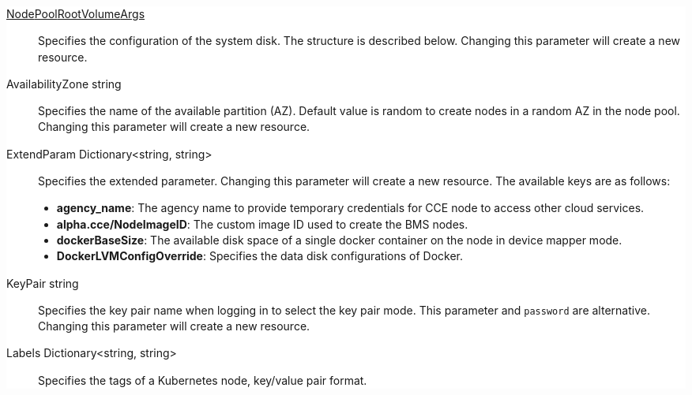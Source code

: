 </span>
        <span class="property-indicator"></span>
        <span class="property-type"><a href="#nodepoolrootvolume">Node<wbr>Pool<wbr>Root<wbr>Volume<wbr>Args</a></span>
    </dt>
    <dd><p>Specifies the configuration of the system disk.
The structure is described below. Changing this parameter will create a new resource.</p>
</dd><dt class="property-optional property-replacement"
            title="Optional">
        <span id="availabilityzone_csharp">
<a data-swiftype-name="resource-property" data-swiftype-type="text" href="#availabilityzone_csharp" style="color: inherit; text-decoration: inherit;">Availability<wbr>Zone</a>
</span>
        <span class="property-indicator"></span>
        <span class="property-type">string</span>
    </dt>
    <dd><p>Specifies the name of the available partition (AZ). Default value
is random to create nodes in a random AZ in the node pool. Changing this parameter will create a new resource.</p>
</dd><dt class="property-optional property-replacement"
            title="Optional">
        <span id="extendparam_csharp">
<a data-swiftype-name="resource-property" data-swiftype-type="text" href="#extendparam_csharp" style="color: inherit; text-decoration: inherit;">Extend<wbr>Param</a>
</span>
        <span class="property-indicator"></span>
        <span class="property-type">Dictionary&lt;string, string&gt;</span>
    </dt>
    <dd><p>Specifies the extended parameter.
Changing this parameter will create a new resource.
The available keys are as follows:</p>
<ul>
<li><strong>agency_name</strong>: The agency name to provide temporary credentials for CCE node to access other cloud services.</li>
<li><strong>alpha.cce/NodeImageID</strong>: The custom image ID used to create the BMS nodes.</li>
<li><strong>dockerBaseSize</strong>: The available disk space of a single docker container on the node in device mapper mode.</li>
<li><strong>DockerLVMConfigOverride</strong>: Specifies the data disk configurations of Docker.</li>
</ul>
</dd><dt class="property-optional property-replacement"
            title="Optional">
        <span id="keypair_csharp">
<a data-swiftype-name="resource-property" data-swiftype-type="text" href="#keypair_csharp" style="color: inherit; text-decoration: inherit;">Key<wbr>Pair</a>
</span>
        <span class="property-indicator"></span>
        <span class="property-type">string</span>
    </dt>
    <dd><p>Specifies the key pair name when logging in to select the key pair mode.
This parameter and <code>password</code> are alternative. Changing this parameter will create a new resource.</p>
</dd><dt class="property-optional"
            title="Optional">
        <span id="labels_csharp">
<a data-swiftype-name="resource-property" data-swiftype-type="text" href="#labels_csharp" style="color: inherit; text-decoration: inherit;">Labels</a>
</span>
        <span class="property-indicator"></span>
        <span class="property-type">Dictionary&lt;string, string&gt;</span>
    </dt>
    <dd><p>Specifies the tags of a Kubernetes node, key/value pair format.</p>
</dd><dt class="property-optional"
            title="Optional">